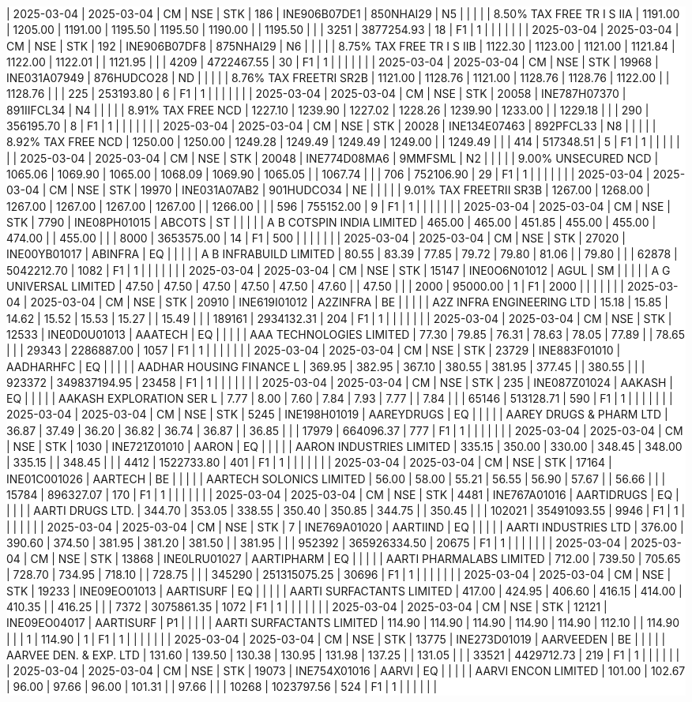 | 2025-03-04 | 2025-03-04 | CM | NSE | STK | 186 | INE906B07DE1 | 850NHAI29 | N5 |  |  |  |  | 8.50% TAX FREE TR I S IIA | 1191.00 | 1205.00 | 1191.00 | 1195.50 | 1195.50 | 1190.00 |  | 1195.50 |  |  | 3251 | 3877254.93 | 18 | F1 | 1 |  |  |  |  |  |
| 2025-03-04 | 2025-03-04 | CM | NSE | STK | 192 | INE906B07DF8 | 875NHAI29 | N6 |  |  |  |  | 8.75% TAX FREE TR I S IIB | 1122.30 | 1123.00 | 1121.00 | 1121.84 | 1122.00 | 1122.01 |  | 1121.95 |  |  | 4209 | 4722467.55 | 30 | F1 | 1 |  |  |  |  |  |
| 2025-03-04 | 2025-03-04 | CM | NSE | STK | 19968 | INE031A07949 | 876HUDCO28 | ND |  |  |  |  | 8.76% TAX FREETRI SR2B | 1121.00 | 1128.76 | 1121.00 | 1128.76 | 1128.76 | 1122.00 |  | 1128.76 |  |  | 225 | 253193.80 | 6 | F1 | 1 |  |  |  |  |  |
| 2025-03-04 | 2025-03-04 | CM | NSE | STK | 20058 | INE787H07370 | 891IIFCL34 | N4 |  |  |  |  | 8.91% TAX FREE NCD | 1227.10 | 1239.90 | 1227.02 | 1228.26 | 1239.90 | 1233.00 |  | 1229.18 |  |  | 290 | 356195.70 | 8 | F1 | 1 |  |  |  |  |  |
| 2025-03-04 | 2025-03-04 | CM | NSE | STK | 20028 | INE134E07463 | 892PFCL33 | N8 |  |  |  |  | 8.92% TAX FREE NCD | 1250.00 | 1250.00 | 1249.28 | 1249.49 | 1249.49 | 1249.00 |  | 1249.49 |  |  | 414 | 517348.51 | 5 | F1 | 1 |  |  |  |  |  |
| 2025-03-04 | 2025-03-04 | CM | NSE | STK | 20048 | INE774D08MA6 | 9MMFSML | N2 |  |  |  |  | 9.00% UNSECURED NCD | 1065.06 | 1069.90 | 1065.00 | 1068.09 | 1069.90 | 1065.05 |  | 1067.74 |  |  | 706 | 752106.90 | 29 | F1 | 1 |  |  |  |  |  |
| 2025-03-04 | 2025-03-04 | CM | NSE | STK | 19970 | INE031A07AB2 | 901HUDCO34 | NE |  |  |  |  | 9.01% TAX FREETRII SR3B | 1267.00 | 1268.00 | 1267.00 | 1267.00 | 1267.00 | 1267.00 |  | 1266.00 |  |  | 596 | 755152.00 | 9 | F1 | 1 |  |  |  |  |  |
| 2025-03-04 | 2025-03-04 | CM | NSE | STK | 7790 | INE08PH01015 | ABCOTS | ST |  |  |  |  | A B COTSPIN INDIA LIMITED | 465.00 | 465.00 | 451.85 | 455.00 | 455.00 | 474.00 |  | 455.00 |  |  | 8000 | 3653575.00 | 14 | F1 | 500 |  |  |  |  |  |
| 2025-03-04 | 2025-03-04 | CM | NSE | STK | 27020 | INE00YB01017 | ABINFRA | EQ |  |  |  |  | A B INFRABUILD LIMITED | 80.55 | 83.39 | 77.85 | 79.72 | 79.80 | 81.06 |  | 79.80 |  |  | 62878 | 5042212.70 | 1082 | F1 | 1 |  |  |  |  |  |
| 2025-03-04 | 2025-03-04 | CM | NSE | STK | 15147 | INE0O6N01012 | AGUL | SM |  |  |  |  | A G UNIVERSAL LIMITED | 47.50 | 47.50 | 47.50 | 47.50 | 47.50 | 47.60 |  | 47.50 |  |  | 2000 | 95000.00 | 1 | F1 | 2000 |  |  |  |  |  |
| 2025-03-04 | 2025-03-04 | CM | NSE | STK | 20910 | INE619I01012 | A2ZINFRA | BE |  |  |  |  | A2Z INFRA ENGINEERING LTD | 15.18 | 15.85 | 14.62 | 15.52 | 15.53 | 15.27 |  | 15.49 |  |  | 189161 | 2934132.31 | 204 | F1 | 1 |  |  |  |  |  |
| 2025-03-04 | 2025-03-04 | CM | NSE | STK | 12533 | INE0D0U01013 | AAATECH | EQ |  |  |  |  | AAA TECHNOLOGIES LIMITED | 77.30 | 79.85 | 76.31 | 78.63 | 78.05 | 77.89 |  | 78.65 |  |  | 29343 | 2286887.00 | 1057 | F1 | 1 |  |  |  |  |  |
| 2025-03-04 | 2025-03-04 | CM | NSE | STK | 23729 | INE883F01010 | AADHARHFC | EQ |  |  |  |  | AADHAR HOUSING FINANCE L | 369.95 | 382.95 | 367.10 | 380.55 | 381.95 | 377.45 |  | 380.55 |  |  | 923372 | 349837194.95 | 23458 | F1 | 1 |  |  |  |  |  |
| 2025-03-04 | 2025-03-04 | CM | NSE | STK | 235 | INE087Z01024 | AAKASH | EQ |  |  |  |  | AAKASH EXPLORATION SER L | 7.77 | 8.00 | 7.60 | 7.84 | 7.93 | 7.77 |  | 7.84 |  |  | 65146 | 513128.71 | 590 | F1 | 1 |  |  |  |  |  |
| 2025-03-04 | 2025-03-04 | CM | NSE | STK | 5245 | INE198H01019 | AAREYDRUGS | EQ |  |  |  |  | AAREY DRUGS & PHARM LTD | 36.87 | 37.49 | 36.20 | 36.82 | 36.74 | 36.87 |  | 36.85 |  |  | 17979 | 664096.37 | 777 | F1 | 1 |  |  |  |  |  |
| 2025-03-04 | 2025-03-04 | CM | NSE | STK | 1030 | INE721Z01010 | AARON | EQ |  |  |  |  | AARON INDUSTRIES LIMITED | 335.15 | 350.00 | 330.00 | 348.45 | 348.00 | 335.15 |  | 348.45 |  |  | 4412 | 1522733.80 | 401 | F1 | 1 |  |  |  |  |  |
| 2025-03-04 | 2025-03-04 | CM | NSE | STK | 17164 | INE01C001026 | AARTECH | BE |  |  |  |  | AARTECH SOLONICS LIMITED | 56.00 | 58.00 | 55.21 | 56.55 | 56.90 | 57.67 |  | 56.66 |  |  | 15784 | 896327.07 | 170 | F1 | 1 |  |  |  |  |  |
| 2025-03-04 | 2025-03-04 | CM | NSE | STK | 4481 | INE767A01016 | AARTIDRUGS | EQ |  |  |  |  | AARTI DRUGS LTD. | 344.70 | 353.05 | 338.55 | 350.40 | 350.85 | 344.75 |  | 350.45 |  |  | 102021 | 35491093.55 | 9946 | F1 | 1 |  |  |  |  |  |
| 2025-03-04 | 2025-03-04 | CM | NSE | STK | 7 | INE769A01020 | AARTIIND | EQ |  |  |  |  | AARTI INDUSTRIES LTD | 376.00 | 390.60 | 374.50 | 381.95 | 381.20 | 381.50 |  | 381.95 |  |  | 952392 | 365926334.50 | 20675 | F1 | 1 |  |  |  |  |  |
| 2025-03-04 | 2025-03-04 | CM | NSE | STK | 13868 | INE0LRU01027 | AARTIPHARM | EQ |  |  |  |  | AARTI PHARMALABS LIMITED | 712.00 | 739.50 | 705.65 | 728.70 | 734.95 | 718.10 |  | 728.75 |  |  | 345290 | 251315075.25 | 30696 | F1 | 1 |  |  |  |  |  |
| 2025-03-04 | 2025-03-04 | CM | NSE | STK | 19233 | INE09EO01013 | AARTISURF | EQ |  |  |  |  | AARTI SURFACTANTS LIMITED | 417.00 | 424.95 | 406.60 | 416.15 | 414.00 | 410.35 |  | 416.25 |  |  | 7372 | 3075861.35 | 1072 | F1 | 1 |  |  |  |  |  |
| 2025-03-04 | 2025-03-04 | CM | NSE | STK | 12121 | INE09EO04017 | AARTISURF | P1 |  |  |  |  | AARTI SURFACTANTS LIMITED | 114.90 | 114.90 | 114.90 | 114.90 | 114.90 | 112.10 |  | 114.90 |  |  | 1 | 114.90 | 1 | F1 | 1 |  |  |  |  |  |
| 2025-03-04 | 2025-03-04 | CM | NSE | STK | 13775 | INE273D01019 | AARVEEDEN | BE |  |  |  |  | AARVEE DEN. & EXP. LTD | 131.60 | 139.50 | 130.38 | 130.95 | 131.98 | 137.25 |  | 131.05 |  |  | 33521 | 4429712.73 | 219 | F1 | 1 |  |  |  |  |  |
| 2025-03-04 | 2025-03-04 | CM | NSE | STK | 19073 | INE754X01016 | AARVI | EQ |  |  |  |  | AARVI ENCON LIMITED | 101.00 | 102.67 | 96.00 | 97.66 | 96.00 | 101.31 |  | 97.66 |  |  | 10268 | 1023797.56 | 524 | F1 | 1 |  |  |  |  |  |
